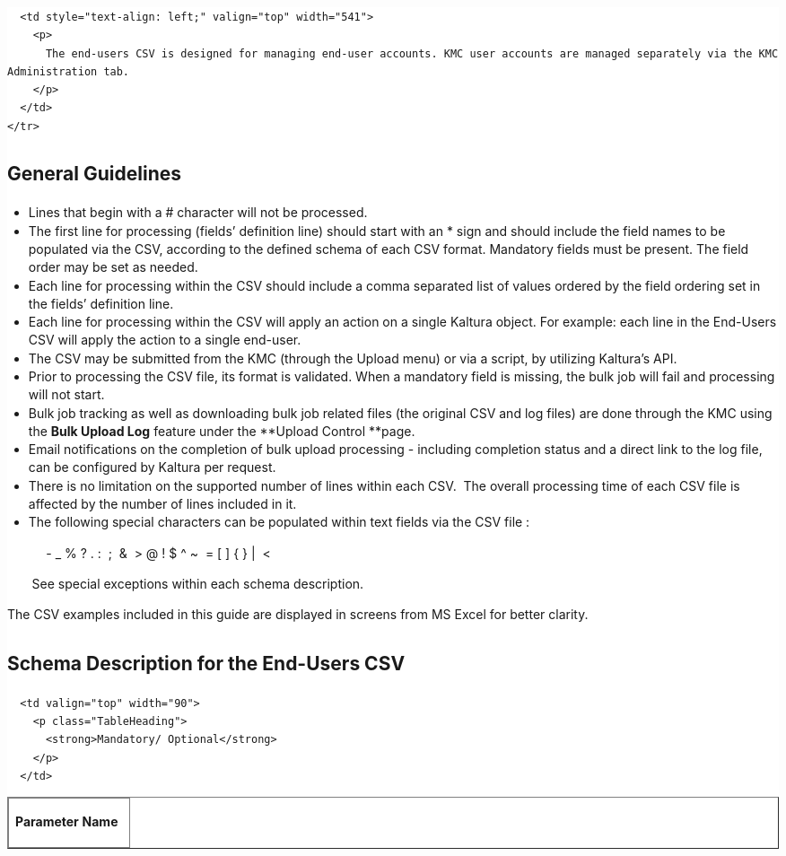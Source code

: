       <td style="text-align: left;" valign="top" width="541">
        <p>
          The end-users CSV is designed for managing end-user accounts. KMC user accounts are managed separately via the KMC Administration tab.
        </p>
      </td>
    </tr>
  </tbody>
</table>

## General Guidelines

*   Lines that begin with a # character will not be processed.
*   The first line for processing (fields’ definition line) should start with an * sign and should include the field names to be populated via the CSV, according to the defined schema of each CSV format. Mandatory fields must be present. The field order may be set as needed.
*   Each line for processing within the CSV should include a comma separated list of values ordered by the field ordering set in the fields’ definition line.
*   Each line for processing within the CSV will apply an action on a single Kaltura object. For example: each line in the End-Users CSV will apply the action to a single end-user.  
*   The CSV may be submitted from the KMC (through the Upload menu) or via a script, by utilizing Kaltura’s API.
*   Prior to processing the CSV file, its format is validated. When a mandatory field is missing, the bulk job will fail and processing will not start.
*   Bulk job tracking as well as downloading bulk job related files (the original CSV and log files) are done through the KMC using the **Bulk Upload Log** feature under the **Upload Control **page.
*   Email notifications on the completion of bulk upload processing - including completion status and a direct link to the log file, can be configured by Kaltura per request.
*   There is no limitation on the supported number of lines within each CSV.  The overall processing time of each CSV file is affected by the number of lines included in it. 
*   The following special characters can be populated within text fields via the CSV file :

           - _ % ? . :  ;  &  > @ ! $ ^ ~  = [ ] { } |  < 

       See special exceptions within each schema description.

The CSV examples included in this guide are displayed in screens from MS Excel for better clarity.

## <a name="_Toc330415471"></a><span>Schema Description for the End-Users CSV</span><span></span>

<table style="width: 936px;" border="1" cellspacing="0" cellpadding="0">
  <thead>
    <tr>
      <td valign="top" width="120">
        <p class="TableHeading">
          <strong>Parameter Name</strong>
        </p>
      </td>
      
      <td valign="top" width="90">
        <p class="TableHeading">
          <strong>Mandatory/ Optional</strong>
        </p>
      </td>
      